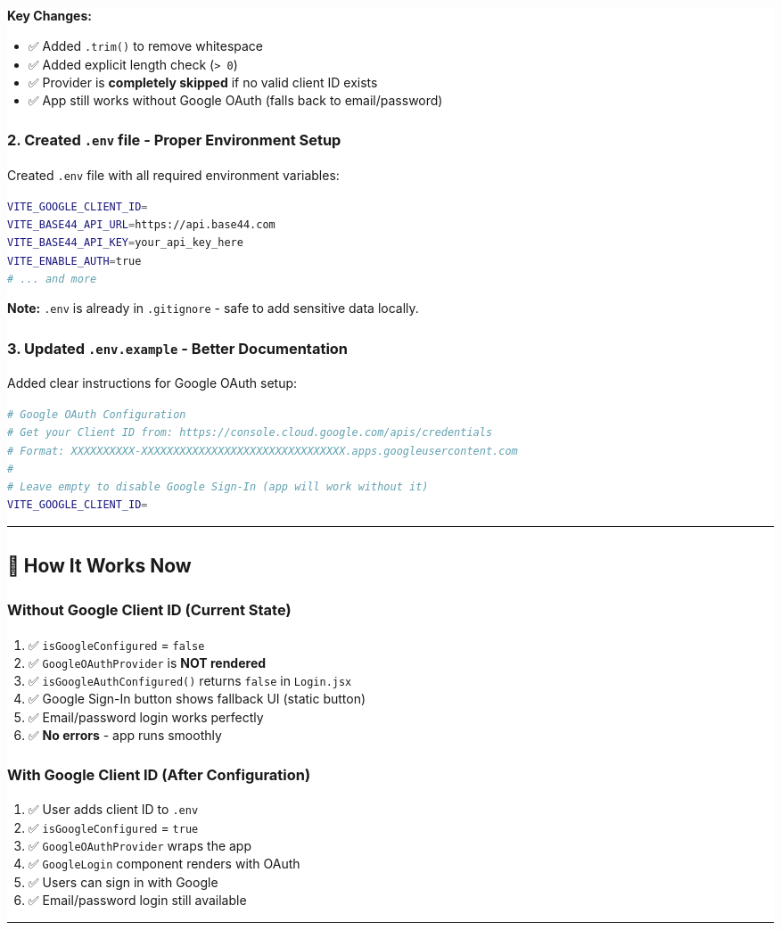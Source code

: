 **Key Changes:**
- ✅ Added `.trim()` to remove whitespace
- ✅ Added explicit length check (`> 0`)
- ✅ Provider is **completely skipped** if no valid client ID exists
- ✅ App still works without Google OAuth (falls back to email/password)

### 2. **Created `.env` file** - Proper Environment Setup

Created `.env` file with all required environment variables:
```bash
VITE_GOOGLE_CLIENT_ID=
VITE_BASE44_API_URL=https://api.base44.com
VITE_BASE44_API_KEY=your_api_key_here
VITE_ENABLE_AUTH=true
# ... and more
```

**Note:** `.env` is already in `.gitignore` - safe to add sensitive data locally.

### 3. **Updated `.env.example`** - Better Documentation

Added clear instructions for Google OAuth setup:
```bash
# Google OAuth Configuration
# Get your Client ID from: https://console.cloud.google.com/apis/credentials
# Format: XXXXXXXXXX-XXXXXXXXXXXXXXXXXXXXXXXXXXXXXXXX.apps.googleusercontent.com
# 
# Leave empty to disable Google Sign-In (app will work without it)
VITE_GOOGLE_CLIENT_ID=
```

---

## 🎯 How It Works Now

### **Without Google Client ID** (Current State)
1. ✅ `isGoogleConfigured` = `false`
2. ✅ `GoogleOAuthProvider` is **NOT rendered**
3. ✅ `isGoogleAuthConfigured()` returns `false` in `Login.jsx`
4. ✅ Google Sign-In button shows fallback UI (static button)
5. ✅ Email/password login works perfectly
6. ✅ **No errors** - app runs smoothly

### **With Google Client ID** (After Configuration)
1. ✅ User adds client ID to `.env`
2. ✅ `isGoogleConfigured` = `true`
3. ✅ `GoogleOAuthProvider` wraps the app
4. ✅ `GoogleLogin` component renders with OAuth
5. ✅ Users can sign in with Google
6. ✅ Email/password login still available

---
